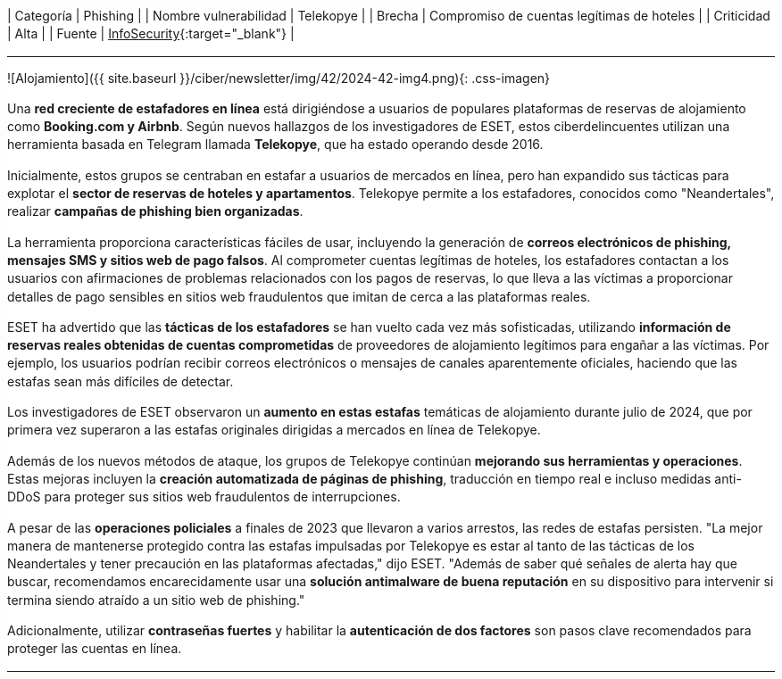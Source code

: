 | Categoría                 | Phishing |
| Nombre vulnerabilidad     | Telekopye |
| Brecha                    | Compromiso de cuentas legítimas de hoteles |
| Criticidad                | <label class="label label-red">Alta</label> |
| Fuente                    | [InfoSecurity](https://www.infosecurity-magazine.com/news/telekopye-target-bookingcom-airbnb/){:target="_blank"} |

---

![Alojamiento]({{ site.baseurl }}/ciber/newsletter/img/42/2024-42-img4.png){: .css-imagen}

Una <b>red creciente de estafadores en línea</b> está dirigiéndose a usuarios de populares plataformas de reservas de alojamiento como <b>Booking.com y Airbnb</b>. Según nuevos hallazgos de los investigadores de ESET, estos ciberdelincuentes utilizan una herramienta basada en Telegram llamada <b>Telekopye</b>, que ha estado operando desde 2016.

Inicialmente, estos grupos se centraban en estafar a usuarios de mercados en línea, pero han expandido sus tácticas para explotar el <b>sector de reservas de hoteles y apartamentos</b>. Telekopye permite a los estafadores, conocidos como "Neandertales", realizar <b>campañas de phishing bien organizadas</b>.

La herramienta proporciona características fáciles de usar, incluyendo la generación de <b>correos electrónicos de phishing, mensajes SMS y sitios web de pago falsos</b>. Al comprometer cuentas legítimas de hoteles, los estafadores contactan a los usuarios con afirmaciones de problemas relacionados con los pagos de reservas, lo que lleva a las víctimas a proporcionar detalles de pago sensibles en sitios web fraudulentos que imitan de cerca a las plataformas reales.

ESET ha advertido que las <b>tácticas de los estafadores</b> se han vuelto cada vez más sofisticadas, utilizando <b>información de reservas reales obtenidas de cuentas comprometidas</b> de proveedores de alojamiento legítimos para engañar a las víctimas. Por ejemplo, los usuarios podrían recibir correos electrónicos o mensajes de canales aparentemente oficiales, haciendo que las estafas sean más difíciles de detectar.

Los investigadores de ESET observaron un <b>aumento en estas estafas</b> temáticas de alojamiento durante julio de 2024, que por primera vez superaron a las estafas originales dirigidas a mercados en línea de Telekopye.

Además de los nuevos métodos de ataque, los grupos de Telekopye continúan <b>mejorando sus herramientas y operaciones</b>. Estas mejoras incluyen la <b>creación automatizada de páginas de phishing</b>, traducción en tiempo real e incluso medidas anti-DDoS para proteger sus sitios web fraudulentos de interrupciones.

A pesar de las <b>operaciones policiales</b> a finales de 2023 que llevaron a varios arrestos, las redes de estafas persisten. "La mejor manera de mantenerse protegido contra las estafas impulsadas por Telekopye es estar al tanto de las tácticas de los Neandertales y tener precaución en las plataformas afectadas," dijo ESET. "Además de saber qué señales de alerta hay que buscar, recomendamos encarecidamente usar una <b>solución antimalware de buena reputación</b> en su dispositivo para intervenir si termina siendo atraído a un sitio web de phishing."

Adicionalmente, utilizar <b>contraseñas fuertes</b> y habilitar la <b>autenticación de dos factores</b> son pasos clave recomendados para proteger las cuentas en línea. 

---
